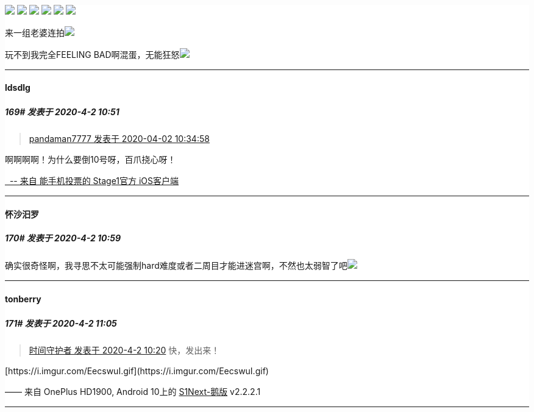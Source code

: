 
<img src="https://wx4.sinaimg.cn/mw690/4a49e2degy1gde87ytzkqj20je0i813q.jpg" referrerpolicy="no-referrer">

<img src="https://wx2.sinaimg.cn/mw690/4a49e2degy1gde87yu4ikj20jn0kek5h.jpg" referrerpolicy="no-referrer">

<img src="https://wx1.sinaimg.cn/mw690/4a49e2degy1gde87yv7zgj20p50hl7e9.jpg" referrerpolicy="no-referrer">

<img src="https://wx2.sinaimg.cn/mw690/4a49e2degy1gde87yufpoj20hl0jugvq.jpg" referrerpolicy="no-referrer">

<img src="https://wx4.sinaimg.cn/mw690/4a49e2degy1gde87yu0u3j20gu0j3wnr.jpg" referrerpolicy="no-referrer">

<img src="https://wx1.sinaimg.cn/mw690/4a49e2degy1gde87z5hm7j20gd0jt46k.jpg" referrerpolicy="no-referrer">


来一组老婆连拍<img src="https://static.saraba1st.com/image/smiley/face2017/077.png" referrerpolicy="no-referrer">

玩不到我完全FEELING BAD啊混蛋，无能狂怒<img src="https://static.saraba1st.com/image/smiley/face2017/125.png" referrerpolicy="no-referrer">


-----

####  ldsdlg  
##### 169#       发表于 2020-4-2 10:51


<blockquote><a href="httphttps://bbs.saraba1st.com/2b/forum.php?mod=redirect&amp;goto=findpost&amp;pid=46952594&amp;ptid=1921682" target="_blank">pandaman7777 发表于 2020-04-02 10:34:58</a></blockquote>啊啊啊啊！为什么要倒10号呀，百爪挠心呀！

[  -- 来自 能手机投票的 Stage1官方 iOS客户端](https://itunes.apple.com/fi/app/saraba1st/id1221237470?mt=8)


-----

####  怀沙汨罗  
##### 170#       发表于 2020-4-2 10:59


确实很奇怪啊，我寻思不太可能强制hard难度或者二周目才能进迷宫啊，不然也太弱智了吧<img src="https://static.saraba1st.com/image/smiley/face2017/001.png" referrerpolicy="no-referrer">


-----

####  tonberry  
##### 171#       发表于 2020-4-2 11:05


<blockquote><a href="httphttps://bbs.saraba1st.com/2b/forum.php?mod=redirect&amp;goto=findpost&amp;pid=46952412&amp;ptid=1921682" target="_blank">时间守护者 发表于 2020-4-2 10:20</a>
快，发出来！</blockquote>
[https://i.imgur.com/EecswuI.gif](https://i.imgur.com/EecswuI.gif)

—— 来自 OnePlus HD1900, Android 10上的 [S1Next-鹅版](https://github.com/ykrank/S1-Next/releases) v2.2.2.1


-----
